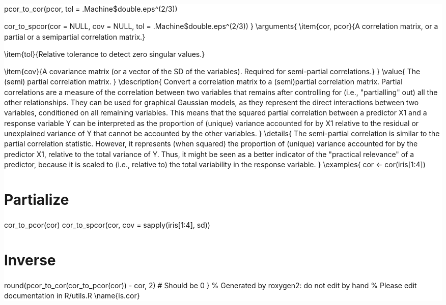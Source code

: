 pcor_to_cor(pcor, tol = .Machine$double.eps^(2/3))

cor_to_spcor(cor = NULL, cov = NULL, tol = .Machine$double.eps^(2/3))
}
\arguments{
\item{cor, pcor}{A correlation matrix, or a partial or a semipartial
correlation matrix.}

\item{tol}{Relative tolerance to detect zero singular values.}

\item{cov}{A covariance matrix (or a vector of the SD of the variables).
Required for semi-partial correlations.}
}
\value{
The (semi) partial correlation matrix.
}
\description{
Convert a correlation matrix to a (semi)partial correlation matrix. Partial
correlations are a measure of the correlation between two variables that
remains after controlling for (i.e., "partialling" out) all the other
relationships. They can be used for graphical Gaussian models, as they
represent the direct interactions between two variables, conditioned on all
remaining variables. This means that the squared partial correlation between
a predictor X1 and a response variable Y can be interpreted as the proportion
of (unique) variance accounted for by X1 relative to the residual or
unexplained variance of Y that cannot be accounted by the other variables.
}
\details{
The semi-partial correlation is similar to the partial correlation statistic.
However, it represents (when squared) the proportion of (unique) variance
accounted for by the predictor X1, relative to the total variance of Y. Thus,
it might be seen as a better indicator of the "practical relevance" of a
predictor, because it is scaled to (i.e., relative to) the total variability
in the response variable.
}
\examples{
cor <- cor(iris[1:4])

# Partialize
cor_to_pcor(cor)
cor_to_spcor(cor, cov = sapply(iris[1:4], sd))

# Inverse
round(pcor_to_cor(cor_to_pcor(cor)) - cor, 2) # Should be 0
}
% Generated by roxygen2: do not edit by hand
% Please edit documentation in R/utils.R
\name{is.cor}


[homepage]: https://www.contributor-covenant.org